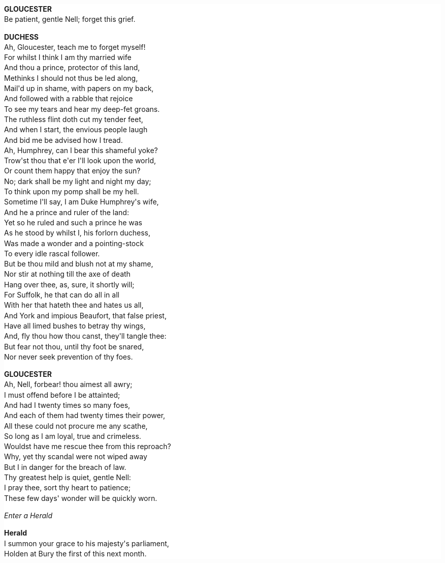**GLOUCESTER**  
Be patient, gentle Nell; forget this grief.

**DUCHESS**  
Ah, Gloucester, teach me to forget myself!  
For whilst I think I am thy married wife  
And thou a prince, protector of this land,  
Methinks I should not thus be led along,  
Mail'd up in shame, with papers on my back,  
And followed with a rabble that rejoice  
To see my tears and hear my deep-fet groans.  
The ruthless flint doth cut my tender feet,  
And when I start, the envious people laugh  
And bid me be advised how I tread.  
Ah, Humphrey, can I bear this shameful yoke?  
Trow'st thou that e'er I'll look upon the world,  
Or count them happy that enjoy the sun?  
No; dark shall be my light and night my day;  
To think upon my pomp shall be my hell.  
Sometime I'll say, I am Duke Humphrey's wife,  
And he a prince and ruler of the land:  
Yet so he ruled and such a prince he was  
As he stood by whilst I, his forlorn duchess,  
Was made a wonder and a pointing-stock  
To every idle rascal follower.  
But be thou mild and blush not at my shame,  
Nor stir at nothing till the axe of death  
Hang over thee, as, sure, it shortly will;  
For Suffolk, he that can do all in all  
With her that hateth thee and hates us all,  
And York and impious Beaufort, that false priest,  
Have all limed bushes to betray thy wings,  
And, fly thou how thou canst, they'll tangle thee:  
But fear not thou, until thy foot be snared,  
Nor never seek prevention of thy foes.

**GLOUCESTER**  
Ah, Nell, forbear! thou aimest all awry;  
I must offend before I be attainted;  
And had I twenty times so many foes,  
And each of them had twenty times their power,  
All these could not procure me any scathe,  
So long as I am loyal, true and crimeless.  
Wouldst have me rescue thee from this reproach?  
Why, yet thy scandal were not wiped away  
But I in danger for the breach of law.  
Thy greatest help is quiet, gentle Nell:  
I pray thee, sort thy heart to patience;  
These few days' wonder will be quickly worn.

_Enter a Herald_

**Herald**  
I summon your grace to his majesty's parliament,  
Holden at Bury the first of this next month.
